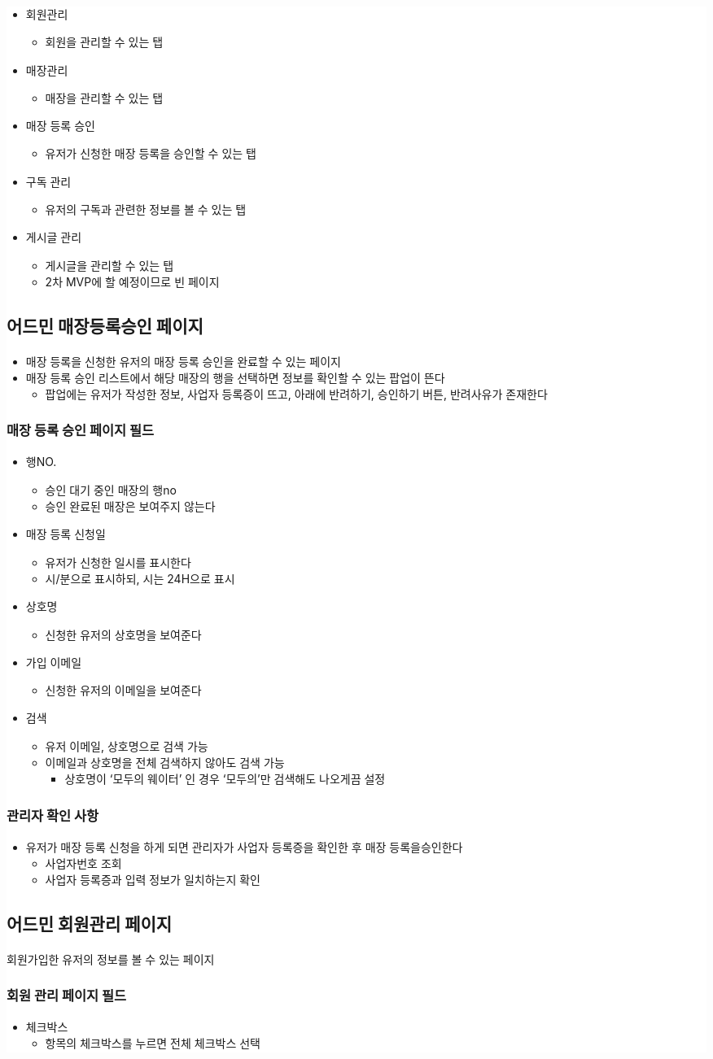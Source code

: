 - 회원관리
  - 회원을 관리할 수 있는 탭

- 매장관리
  - 매장을 관리할 수 있는 탭

- 매장 등록 승인
  - 유저가 신청한 매장 등록을 승인할 수 있는 탭

- 구독 관리
  - 유저의 구독과 관련한 정보를 볼 수 있는 탭

- 게시글 관리
  - 게시글을 관리할 수 있는 탭
  - 2차 MVP에 할 예정이므로 빈 페이지

## 어드민 매장등록승인 페이지

- 매장 등록을 신청한 유저의 매장 등록 승인을 완료할 수 있는 페이지
- 매장 등록 승인 리스트에서 해당 매장의 행을 선택하면 정보를 확인할 수 있는 팝업이 뜬다
  - 팝업에는 유저가 작성한 정보, 사업자 등록증이 뜨고, 아래에 반려하기, 승인하기 버튼, 반려사유가 존재한다

### 매장 등록 승인 페이지 필드
- 행NO.
  - 승인 대기 중인 매장의 행no
  - 승인 완료된 매장은 보여주지 않는다

- 매장 등록 신청일
  - 유저가 신청한 일시를 표시한다
  - 시/분으로 표시하되, 시는 24H으로 표시

- 상호명
  - 신청한 유저의 상호명을 보여준다

- 가입 이메일
  - 신청한 유저의 이메일을 보여준다

- 검색
  - 유저 이메일, 상호명으로 검색 가능
  - 이메일과 상호명을 전체 검색하지 않아도 검색 가능
    - 상호명이 ‘모두의 웨이터’ 인 경우 ‘모두의’만 검색해도 나오게끔 설정

### 관리자 확인 사항
- 유저가 매장 등록 신청을 하게 되면 관리자가 사업자 등록증을 확인한 후 매장 등록을승인한다
  - 사업자번호 조회
  - 사업자 등록증과 입력 정보가 일치하는지 확인

## 어드민 회원관리 페이지
회원가입한 유저의 정보를 볼 수 있는 페이지

### 회원 관리 페이지 필드
- 체크박스
  - 항목의 체크박스를 누르면 전체 체크박스 선택
